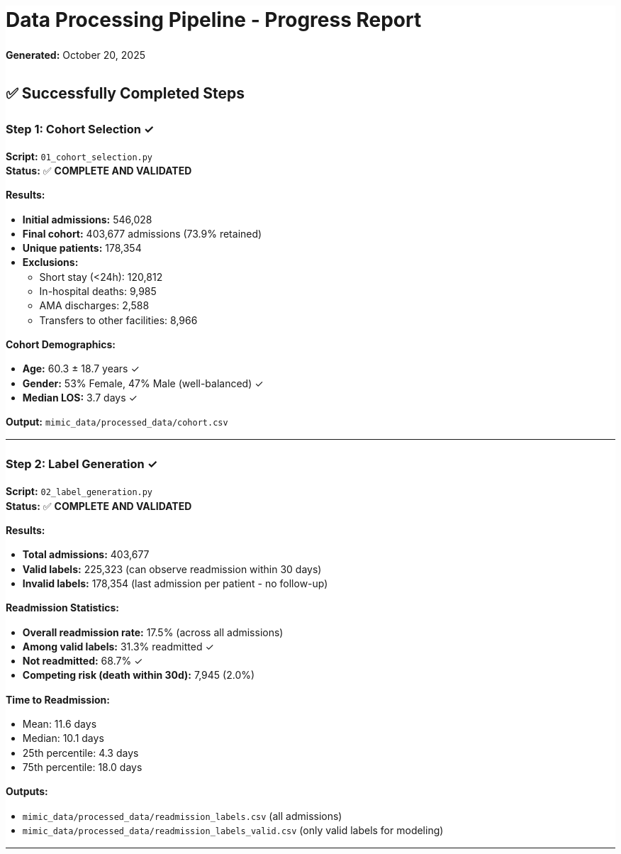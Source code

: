 # Data Processing Pipeline - Progress Report
**Generated:** October 20, 2025

## ✅ Successfully Completed Steps

### Step 1: Cohort Selection ✓
**Script:** `01_cohort_selection.py`  
**Status:** ✅ **COMPLETE AND VALIDATED**

**Results:**
- **Initial admissions:** 546,028
- **Final cohort:** 403,677 admissions (73.9% retained)
- **Unique patients:** 178,354
- **Exclusions:**
  - Short stay (<24h): 120,812
  - In-hospital deaths: 9,985
  - AMA discharges: 2,588
  - Transfers to other facilities: 8,966

**Cohort Demographics:**
- **Age:** 60.3 ± 18.7 years ✓
- **Gender:** 53% Female, 47% Male (well-balanced) ✓
- **Median LOS:** 3.7 days ✓

**Output:** `mimic_data/processed_data/cohort.csv`

---

### Step 2: Label Generation ✓
**Script:** `02_label_generation.py`  
**Status:** ✅ **COMPLETE AND VALIDATED**

**Results:**
- **Total admissions:** 403,677
- **Valid labels:** 225,323 (can observe readmission within 30 days)
- **Invalid labels:** 178,354 (last admission per patient - no follow-up)

**Readmission Statistics:**
- **Overall readmission rate:** 17.5% (across all admissions)
- **Among valid labels:** 31.3% readmitted ✓
- **Not readmitted:** 68.7% ✓
- **Competing risk (death within 30d):** 7,945 (2.0%)

**Time to Readmission:**
- Mean: 11.6 days
- Median: 10.1 days
- 25th percentile: 4.3 days
- 75th percentile: 18.0 days

**Outputs:** 
- `mimic_data/processed_data/readmission_labels.csv` (all admissions)
- `mimic_data/processed_data/readmission_labels_valid.csv` (only valid labels for modeling)

---